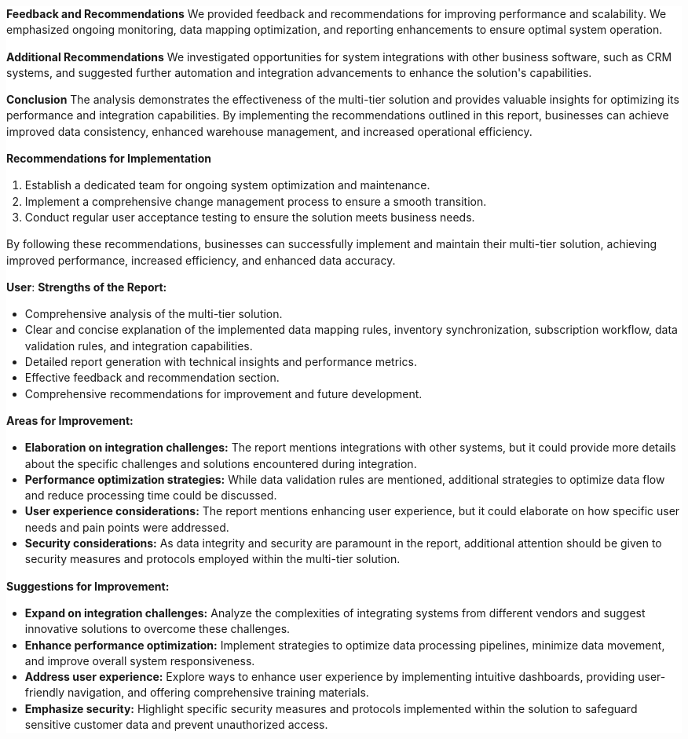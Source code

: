**Feedback and Recommendations**
We provided feedback and recommendations for improving performance and scalability. We emphasized ongoing monitoring, data mapping optimization, and reporting enhancements to ensure optimal system operation.

**Additional Recommendations**
We investigated opportunities for system integrations with other business software, such as CRM systems, and suggested further automation and integration advancements to enhance the solution's capabilities.

**Conclusion**
The analysis demonstrates the effectiveness of the multi-tier solution and provides valuable insights for optimizing its performance and integration capabilities. By implementing the recommendations outlined in this report, businesses can achieve improved data consistency, enhanced warehouse management, and increased operational efficiency.

**Recommendations for Implementation**

1. Establish a dedicated team for ongoing system optimization and maintenance.
2. Implement a comprehensive change management process to ensure a smooth transition.
3. Conduct regular user acceptance testing to ensure the solution meets business needs.

By following these recommendations, businesses can successfully implement and maintain their multi-tier solution, achieving improved performance, increased efficiency, and enhanced data accuracy.

**User**: **Strengths of the Report:**

- Comprehensive analysis of the multi-tier solution.
- Clear and concise explanation of the implemented data mapping rules, inventory synchronization, subscription workflow, data validation rules, and integration capabilities.
- Detailed report generation with technical insights and performance metrics.
- Effective feedback and recommendation section.
- Comprehensive recommendations for improvement and future development.

**Areas for Improvement:**

- **Elaboration on integration challenges:** The report mentions integrations with other systems, but it could provide more details about the specific challenges and solutions encountered during integration.
- **Performance optimization strategies:** While data validation rules are mentioned, additional strategies to optimize data flow and reduce processing time could be discussed.
- **User experience considerations:** The report mentions enhancing user experience, but it could elaborate on how specific user needs and pain points were addressed.
- **Security considerations:** As data integrity and security are paramount in the report, additional attention should be given to security measures and protocols employed within the multi-tier solution.

**Suggestions for Improvement:**

- **Expand on integration challenges:** Analyze the complexities of integrating systems from different vendors and suggest innovative solutions to overcome these challenges.
- **Enhance performance optimization:** Implement strategies to optimize data processing pipelines, minimize data movement, and improve overall system responsiveness.
- **Address user experience:** Explore ways to enhance user experience by implementing intuitive dashboards, providing user-friendly navigation, and offering comprehensive training materials.
- **Emphasize security:** Highlight specific security measures and protocols implemented within the solution to safeguard sensitive customer data and prevent unauthorized access.
